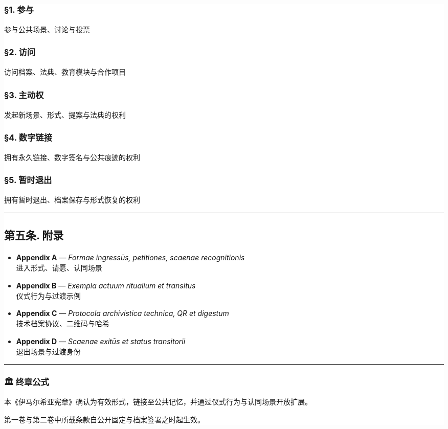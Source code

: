 ### §1. 参与  
参与公共场景、讨论与投票

### §2. 访问  
访问档案、法典、教育模块与合作项目

### §3. 主动权  
发起新场景、形式、提案与法典的权利

### §4. 数字链接  
拥有永久链接、数字签名与公共痕迹的权利

### §5. 暂时退出  
拥有暂时退出、档案保存与形式恢复的权利

---

## 第五条. 附录  
<span id="第五条--附录"></span>

- **Appendix A** — *Formae ingressūs, petitiones, scaenae recognitionis*  
  进入形式、请愿、认同场景

- **Appendix B** — *Exempla actuum ritualium et transitus*  
  仪式行为与过渡示例

- **Appendix C** — *Protocola archivistica technica, QR et digestum*  
  技术档案协议、二维码与哈希

- **Appendix D** — *Scaenae exitūs et status transitorii*  
  退出场景与过渡身份

---

### 🏛 终章公式

本《伊马尔希亚宪章》确认为有效形式，链接至公共记忆，并通过仪式行为与认同场景开放扩展。

第一卷与第二卷中所载条款自公开固定与档案签署之时起生效。

